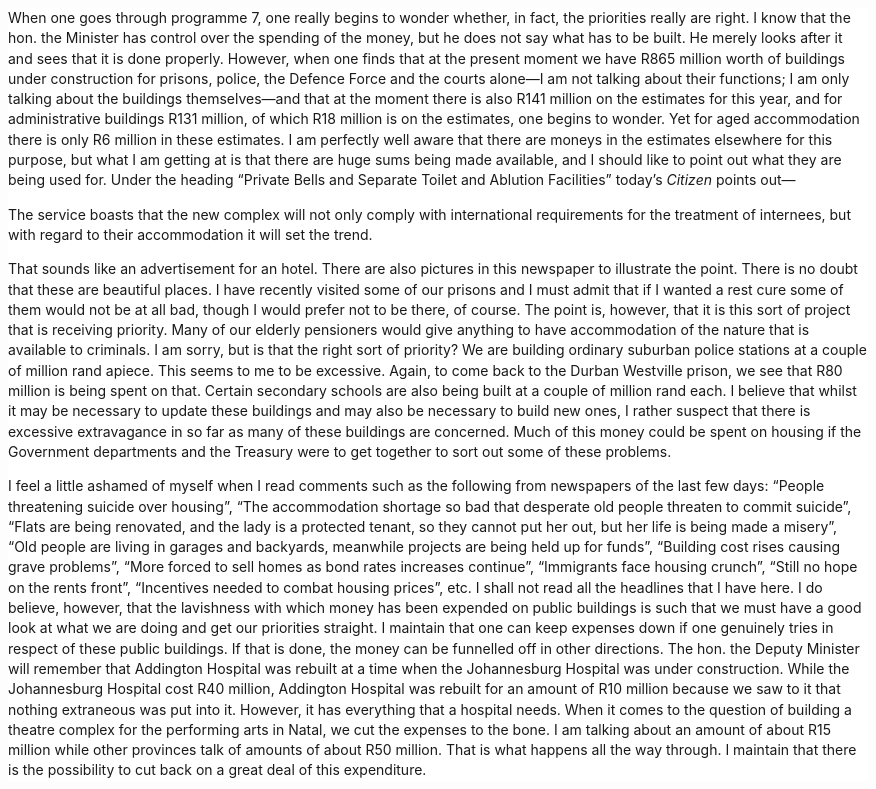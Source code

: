 <p>When one goes through programme 7, one really begins to wonder whether, in fact, the priorities really are right. I know that the hon. the Minister has control over the spending of the money, but he does not say what has to be built. He merely looks after it and sees that it is done properly. However, when one finds that at the present moment we have R865 million worth of buildings <span class="col_6591-6592" refersTo="page_0108"/>under construction for prisons, police, the Defence Force and the courts alone&#x2014;I am not talking about their functions; I am only talking about the buildings themselves&#x2014;and that at the moment there is also R141 million on the estimates for this year, and for administrative buildings R131 million, of which R18 million is on the estimates, one begins to wonder. Yet for aged accommodation there is only R6 million in these estimates. I am perfectly well aware that there are moneys in the estimates elsewhere for this purpose, but what I am getting at is that there are huge sums being made available, and I should like to point out what they are being used for. Under the heading &#x201C;Private Bells and Separate Toilet and Ablution Facilities&#x201D; today&#x2019;s <i>Citizen</i> points out&#x2014;</p>

<block name="quote">The service boasts that the new complex will not only comply with international requirements for the treatment of internees, but with regard to their accommodation it will set the trend.</block>

<p>That sounds like an advertisement for an hotel. There are also pictures in this newspaper to illustrate the point. There is no doubt that these are beautiful places. I have recently visited some of our prisons and I must admit that if I wanted a rest cure some of them would not be at all bad, though I would prefer not to be there, of course. The point is, however, that it is this sort of project that is receiving priority. Many of our elderly pensioners would give anything to have accommodation of the nature that is available to criminals. I am sorry, but is that the right sort of priority? We are building ordinary suburban police stations at a couple of million rand apiece. This seems to me to be excessive. Again, to come back to the Durban Westville prison, we see that R80 million is being spent on that. Certain secondary schools are also being built at a couple of million rand each. I believe that whilst it may be necessary to update these buildings and may also be necessary to build new ones, I rather suspect that there is excessive extravagance in so far as many of these buildings are concerned. Much of this money could be spent on housing if the Government departments and the Treasury were to get together to sort out some of these problems.</p>

<p>I feel a little ashamed of myself when I read comments such as the following from newspapers of the last few days: &#x201C;People threatening suicide over housing&#x201D;, &#x201C;The accommodation shortage so bad that desperate old people threaten to commit suicide&#x201D;, &#x201C;Flats are being renovated, and the lady is a protected tenant, so they cannot put her out, but her life is being made a misery&#x201D;, &#x201C;Old people are living in garages and backyards, meanwhile projects are being held up for funds&#x201D;, &#x201C;Building cost rises causing grave problems&#x201D;, &#x201C;More forced to sell homes as bond rates increases continue&#x201D;, &#x201C;Immigrants face housing crunch&#x201D;, &#x201C;Still no hope on the rents front&#x201D;, &#x201C;Incentives needed to combat housing prices&#x201D;, etc. I shall not read all the headlines that I have here. I do believe, however, that the lavishness with which money has been expended on public buildings is such that we must have a good look at what we are doing and get our priorities straight. I maintain that one can keep expenses down if one genuinely tries in respect of these public buildings. If that is done, the money can be funnelled off in other directions. The hon. the Deputy Minister will remember that Addington Hospital was rebuilt at a time when the Johannesburg Hospital was under construction. While the Johannesburg Hospital cost R40 million, Addington Hospital was rebuilt for an amount of R10 million because we saw to it that nothing extraneous was put into it. However, it has everything that a hospital needs. When it comes to the question of building a theatre complex for the performing arts in Natal, we cut the expenses to the bone. I am talking about an amount of about R15 million while other provinces talk of amounts of about R50 million. That is what happens all the way through. I maintain that there is the possibility to cut back on a great deal of this expenditure.</p>
